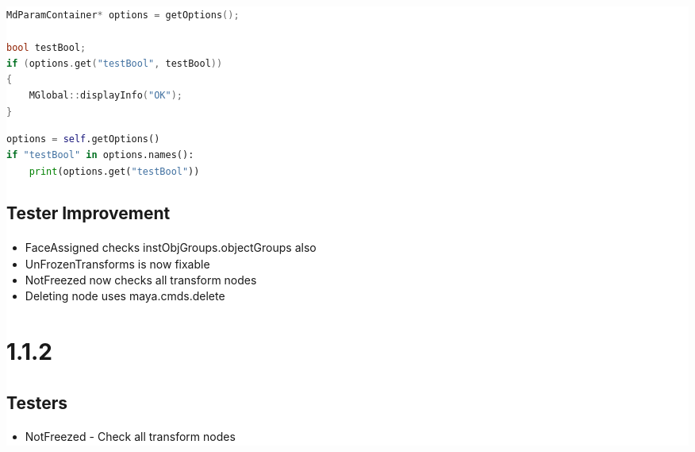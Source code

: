 ```c++
MdParamContainer* options = getOptions();

bool testBool;
if (options.get("testBool", testBool))
{
    MGlobal::displayInfo("OK");
}
```

```python
options = self.getOptions()
if "testBool" in options.names():
    print(options.get("testBool"))
```

## Tester Improvement
- FaceAssigned checks instObjGroups.objectGroups also
- UnFrozenTransforms is now fixable
- NotFreezed now checks all transform nodes
- Deleting node uses maya.cmds.delete


# 1.1.2
## Testers
- NotFreezed - Check all transform nodes